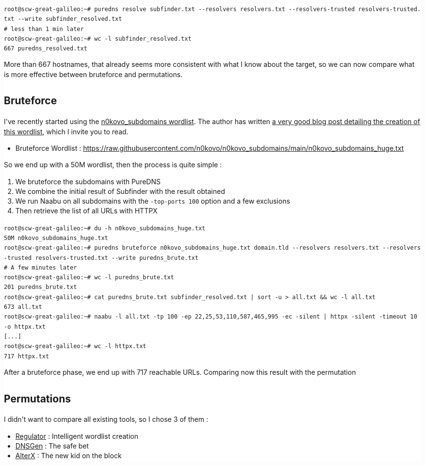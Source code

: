 ```
root@scw-great-galileo:~# puredns resolve subfinder.txt --resolvers resolvers.txt --resolvers-trusted resolvers-trusted.txt --write subfinder_resolved.txt
# less than 1 min later
root@scw-great-galileo:~# wc -l subfinder_resolved.txt
667 puredns_resolved.txt
```

More than 667 hostnames, that already seems more consistent with what I know about the target, so we can now compare what is more effective between bruteforce and permutations.

## Bruteforce

I've recently started using the [n0kovo_subdomains wordlist](https://github.com/n0kovo/n0kovo_subdomains). The author has written [a very good blog post detailing the creation of this wordlist](https://n0kovo.github.io/posts/subdomain-enumeration-creating-a-highly-efficient-wordlist-by-scanning-the-entire-internet/), which I invite you to read.
* Bruteforce Wordlist : https://raw.githubusercontent.com/n0kovo/n0kovo_subdomains/main/n0kovo_subdomains_huge.txt

So we end up with a 50M wordlist, then the process is quite simple :

1. We bruteforce the subdomains with PureDNS
2. We combine the initial result of Subfinder with the result obtained
3. We run Naabu on all subdomains with the `-top-ports 100` option and a few exclusions
4. Then retrieve the list of all URLs with HTTPX

```
root@scw-great-galileo:~# du -h n0kovo_subdomains_huge.txt
50M	n0kovo_subdomains_huge.txt
root@scw-great-galileo:~# puredns bruteforce n0kovo_subdomains_huge.txt domain.tld --resolvers resolvers.txt --resolvers-trusted resolvers-trusted.txt --write puredns_brute.txt
# A few minutes later
root@scw-great-galileo:~# wc -l puredns_brute.txt
201 puredns_brute.txt
root@scw-great-galileo:~# cat puredns_brute.txt subfinder_resolved.txt | sort -u > all.txt && wc -l all.txt
673 all.txt
root@scw-great-galileo:~# naabu -l all.txt -tp 100 -ep 22,25,53,110,587,465,995 -ec -silent | httpx -silent -timeout 10 -o httpx.txt
[...]
root@scw-great-galileo:~# wc -l httpx.txt
717 httpx.txt
```

After a bruteforce phase, we end up with 717 reachable URLs. Comparing now this result with the permutation

## Permutations

I didn't want to compare all existing tools, so I chose 3 of them :
* [Regulator](https://github.com/cramppet/regulator) : Intelligent wordlist creation
* [DNSGen](https://github.com/ProjectAnte/dnsgen) : The safe bet
* [AlterX](https://github.com/projectdiscovery/alterx) : The new kid on the block
